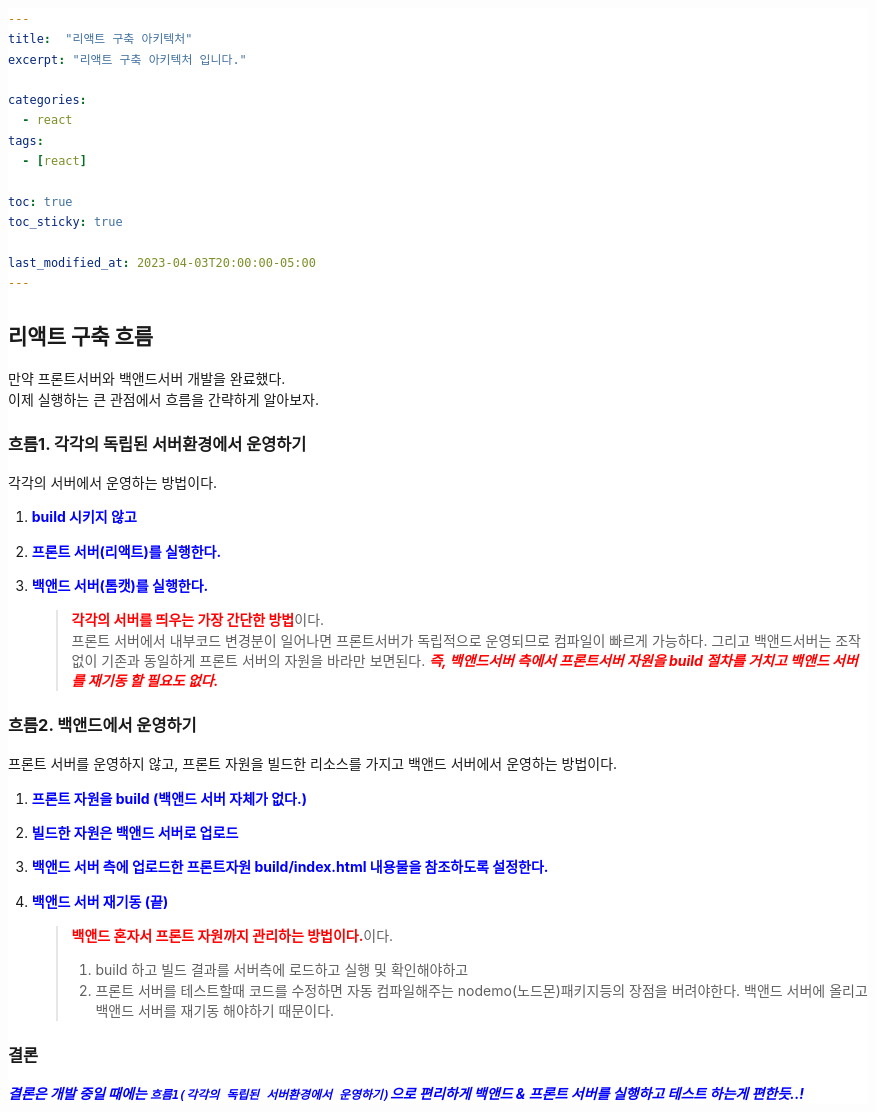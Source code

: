 ```yaml
---
title:  "리액트 구축 아키텍처"
excerpt: "리액트 구축 아키텍처 입니다."

categories:
  - react
tags:
  - [react]

toc: true
toc_sticky: true

last_modified_at: 2023-04-03T20:00:00-05:00
---
```


## 리액트 구축 흐름
만약 프론트서버와 백앤드서버 개발을 완료했다.  
이제 실행하는 큰 관점에서 흐름을 간략하게 알아보자.  


### 흐름1. 각각의 독립된 서버환경에서 운영하기
각각의 서버에서 운영하는 방법이다.

1. <span style="color:blue"><b>build 시키지 않고</b></span> 
2. <span style="color:blue"><b>프론트 서버(리액트)를 실행한다.</b></span> 
3. <span style="color:blue"><b>백앤드 서버(톰캣)를 실행한다.</b></span> 
    
    > <span style="color:red"><b>각각의 서버를 띄우는 가장 간단한 방법</b></span>이다.  
    > 프론트 서버에서 내부코드 변경분이 일어나면 프론트서버가 독립적으로 운영되므로 컴파일이 빠르게 가능하다. 그리고 백앤드서버는 조작없이 기존과 동일하게 프론트 서버의 자원을 바라만 보면된다. <span style="color:red"><b>***즉, 백앤드서버 측에서 프론트서버 자원을 build 절차를 거치고 백앤드 서버를 재기동 할 필요도 없다.***</b></span>  


### 흐름2. 백앤드에서 운영하기
프론트 서버를 운영하지 않고, 프론트 자원을 빌드한 리소스를 가지고 백앤드 서버에서 운영하는 방법이다. 

1. <span style="color:blue"><b>프론트 자원을 build (백앤드 서버 자체가 없다.)</b></span>
2. <span style="color:blue"><b>빌드한 자원은 백앤드 서버로 업로드</b></span>
3. <span style="color:blue"><b>백앤드 서버 측에 업로드한 프론트자원 build/index.html 내용물을 참조하도록 설정한다.</b></span> 
4. <span style="color:blue"><b>백앤드 서버 재기동 (끝)</b></span>

    > <span style="color:red"><b>백앤드 혼자서 프론트 자원까지 관리하는 방법이다.</b></span>이다.     
    > 1. build 하고 빌드 결과를 서버측에 로드하고 실행 및 확인해야하고
    > 2. 프론트 서버를 테스트할때 코드를 수정하면 자동 컴파일해주는 nodemo(노드몬)패키지등의 장점을 버려야한다. 백앤드 서버에 올리고 백앤드 서버를 재기동 해야하기 때문이다.
  

### 결론
<span style="color:blue"><b><I>결론은 개발 중일 때에는 `흐름1(각각의 독립된 서버환경에서 운영하기)`으로 편리하게 백앤드 & 프론트 서버를 실행하고 테스트 하는게 편한듯..!</I></b></span>
